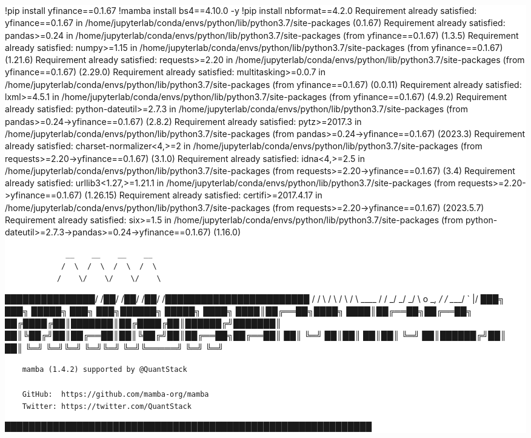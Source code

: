 !pip install yfinance==0.1.67
!mamba install bs4==4.10.0 -y
!pip install nbformat==4.2.0
Requirement already satisfied: yfinance==0.1.67 in /home/jupyterlab/conda/envs/python/lib/python3.7/site-packages (0.1.67)
Requirement already satisfied: pandas>=0.24 in /home/jupyterlab/conda/envs/python/lib/python3.7/site-packages (from yfinance==0.1.67) (1.3.5)
Requirement already satisfied: numpy>=1.15 in /home/jupyterlab/conda/envs/python/lib/python3.7/site-packages (from yfinance==0.1.67) (1.21.6)
Requirement already satisfied: requests>=2.20 in /home/jupyterlab/conda/envs/python/lib/python3.7/site-packages (from yfinance==0.1.67) (2.29.0)
Requirement already satisfied: multitasking>=0.0.7 in /home/jupyterlab/conda/envs/python/lib/python3.7/site-packages (from yfinance==0.1.67) (0.0.11)
Requirement already satisfied: lxml>=4.5.1 in /home/jupyterlab/conda/envs/python/lib/python3.7/site-packages (from yfinance==0.1.67) (4.9.2)
Requirement already satisfied: python-dateutil>=2.7.3 in /home/jupyterlab/conda/envs/python/lib/python3.7/site-packages (from pandas>=0.24->yfinance==0.1.67) (2.8.2)
Requirement already satisfied: pytz>=2017.3 in /home/jupyterlab/conda/envs/python/lib/python3.7/site-packages (from pandas>=0.24->yfinance==0.1.67) (2023.3)
Requirement already satisfied: charset-normalizer<4,>=2 in /home/jupyterlab/conda/envs/python/lib/python3.7/site-packages (from requests>=2.20->yfinance==0.1.67) (3.1.0)
Requirement already satisfied: idna<4,>=2.5 in /home/jupyterlab/conda/envs/python/lib/python3.7/site-packages (from requests>=2.20->yfinance==0.1.67) (3.4)
Requirement already satisfied: urllib3<1.27,>=1.21.1 in /home/jupyterlab/conda/envs/python/lib/python3.7/site-packages (from requests>=2.20->yfinance==0.1.67) (1.26.15)
Requirement already satisfied: certifi>=2017.4.17 in /home/jupyterlab/conda/envs/python/lib/python3.7/site-packages (from requests>=2.20->yfinance==0.1.67) (2023.5.7)
Requirement already satisfied: six>=1.5 in /home/jupyterlab/conda/envs/python/lib/python3.7/site-packages (from python-dateutil>=2.7.3->pandas>=0.24->yfinance==0.1.67) (1.16.0)

                  __    __    __    __
                 /  \  /  \  /  \  /  \
                /    \/    \/    \/    \
███████████████/  /██/  /██/  /██/  /████████████████████████
              /  / \   / \   / \   / \  \____
             /  /   \_/   \_/   \_/   \    o \__,
            / _/                       \_____/  `
            |/
        ███╗   ███╗ █████╗ ███╗   ███╗██████╗  █████╗
        ████╗ ████║██╔══██╗████╗ ████║██╔══██╗██╔══██╗
        ██╔████╔██║███████║██╔████╔██║██████╔╝███████║
        ██║╚██╔╝██║██╔══██║██║╚██╔╝██║██╔══██╗██╔══██║
        ██║ ╚═╝ ██║██║  ██║██║ ╚═╝ ██║██████╔╝██║  ██║
        ╚═╝     ╚═╝╚═╝  ╚═╝╚═╝     ╚═╝╚═════╝ ╚═╝  ╚═╝

        mamba (1.4.2) supported by @QuantStack

        GitHub:  https://github.com/mamba-org/mamba
        Twitter: https://twitter.com/QuantStack

█████████████████████████████████████████████████████████████


